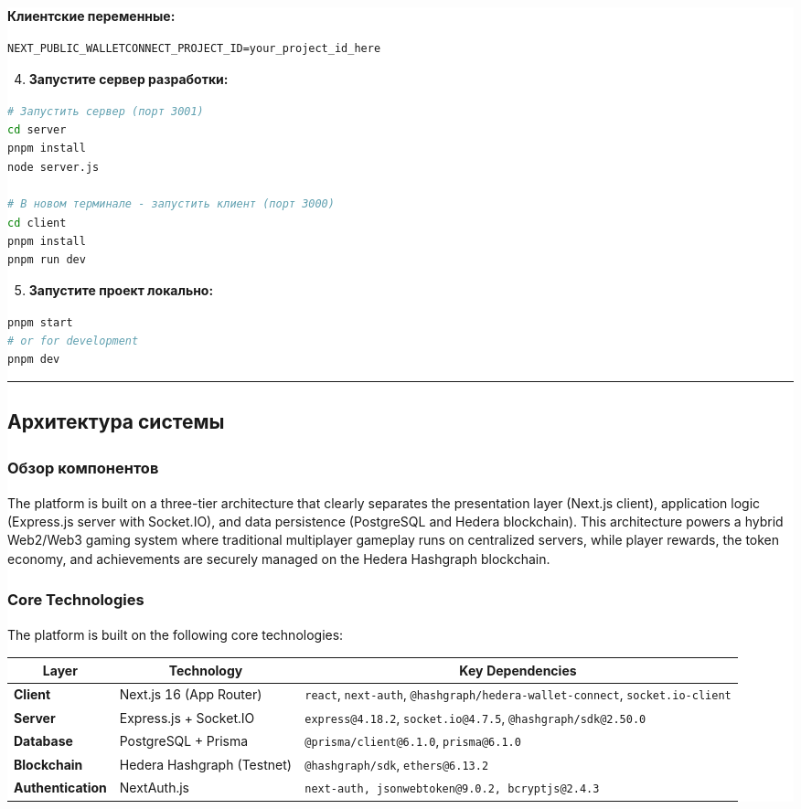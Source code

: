 **Клиентские переменные:**

```env
NEXT_PUBLIC_WALLETCONNECT_PROJECT_ID=your_project_id_here
```

4. **Запустите сервер разработки:**

```bash
# Запустить сервер (порт 3001)
cd server
pnpm install
node server.js

# В новом терминале - запустить клиент (порт 3000)
cd client
pnpm install
pnpm run dev
```

5. **Запустите проект локально:**

```bash
pnpm start
# or for development
pnpm dev
```

---

## Архитектура системы

### Обзор компонентов

The platform is built on a three-tier architecture that clearly separates the presentation layer (Next.js client), application logic (Express.js server with Socket.IO), and data persistence (PostgreSQL and Hedera blockchain). This architecture powers a hybrid Web2/Web3 gaming system where traditional multiplayer gameplay runs on centralized servers, while player rewards, the token economy, and achievements are securely managed on the Hedera Hashgraph blockchain.

### Core Technologies

The platform is built on the following core technologies:

| **Layer**          | **Technology**             | **Key Dependencies**                                                         |
| ------------------ | -------------------------- | ---------------------------------------------------------------------------- |
| **Client**         | Next.js 16 (App Router)    | `react`, `next-auth`, `@hashgraph/hedera-wallet-connect`, `socket.io-client` |
| **Server**         | Express.js + Socket.IO     | `express@4.18.2`, `socket.io@4.7.5`, `@hashgraph/sdk@2.50.0`                 |
| **Database**       | PostgreSQL + Prisma        | `@prisma/client@6.1.0`, `prisma@6.1.0`                                       |
| **Blockchain**     | Hedera Hashgraph (Testnet) | `@hashgraph/sdk`, `ethers@6.13.2`                                            |
| **Authentication** | NextAuth.js                | `next-auth, jsonwebtoken@9.0.2, bcryptjs@2.4.3`                              |
